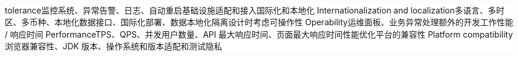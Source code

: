 tolerance</td><td align="left" data-style="color: rgb(63, 63, 63); line-height: 2em; font-family: Optima-Regular, Optima, PingFangSC-light, PingFangTC-light, &quot;PingFang SC&quot;, Cambria, Cochin, Georgia, Times, &quot;Times New Roman&quot;, serif; font-size: 16px; margin: 10px; border-collapse: collapse; border-color: rgb(236, 236, 236); padding: 0.4em;">监控系统、异常告警、日志、自动重启</td><td align="left" data-style="color: rgb(63, 63, 63); line-height: 2em; font-family: Optima-Regular, Optima, PingFangSC-light, PingFangTC-light, &quot;PingFang SC&quot;, Cambria, Cochin, Georgia, Times, &quot;Times New Roman&quot;, serif; font-size: 16px; margin: 10px; border-collapse: collapse; border-color: rgb(236, 236, 236); padding: 0.4em;">基础设施适配和接入</td></tr><tr><td align="left" data-style="color: rgb(63, 63, 63); line-height: 2em; font-family: Optima-Regular, Optima, PingFangSC-light, PingFangTC-light, &quot;PingFang SC&quot;, Cambria, Cochin, Georgia, Times, &quot;Times New Roman&quot;, serif; font-size: 16px; margin: 10px; border-collapse: collapse; border-color: rgb(236, 236, 236); padding: 0.4em;">国际化和本地化 Internationalization and localization</td><td align="left" data-style="color: rgb(63, 63, 63); line-height: 2em; font-family: Optima-Regular, Optima, PingFangSC-light, PingFangTC-light, &quot;PingFang SC&quot;, Cambria, Cochin, Georgia, Times, &quot;Times New Roman&quot;, serif; font-size: 16px; margin: 10px; border-collapse: collapse; border-color: rgb(236, 236, 236); padding: 0.4em;">多语言、多时区、多币种、本地化数据接口、国际化部署、数据本地化隔离</td><td align="left" data-style="color: rgb(63, 63, 63); line-height: 2em; font-family: Optima-Regular, Optima, PingFangSC-light, PingFangTC-light, &quot;PingFang SC&quot;, Cambria, Cochin, Georgia, Times, &quot;Times New Roman&quot;, serif; font-size: 16px; margin: 10px; border-collapse: collapse; border-color: rgb(236, 236, 236); padding: 0.4em;">设计时考虑</td></tr><tr><td align="left" data-style="color: rgb(63, 63, 63); line-height: 2em; font-family: Optima-Regular, Optima, PingFangSC-light, PingFangTC-light, &quot;PingFang SC&quot;, Cambria, Cochin, Georgia, Times, &quot;Times New Roman&quot;, serif; font-size: 16px; margin: 10px; border-collapse: collapse; border-color: rgb(236, 236, 236); padding: 0.4em;">可操作性 Operability</td><td align="left" data-style="color: rgb(63, 63, 63); line-height: 2em; font-family: Optima-Regular, Optima, PingFangSC-light, PingFangTC-light, &quot;PingFang SC&quot;, Cambria, Cochin, Georgia, Times, &quot;Times New Roman&quot;, serif; font-size: 16px; margin: 10px; border-collapse: collapse; border-color: rgb(236, 236, 236); padding: 0.4em;">运维面板、业务异常处理</td><td align="left" data-style="color: rgb(63, 63, 63); line-height: 2em; font-family: Optima-Regular, Optima, PingFangSC-light, PingFangTC-light, &quot;PingFang SC&quot;, Cambria, Cochin, Georgia, Times, &quot;Times New Roman&quot;, serif; font-size: 16px; margin: 10px; border-collapse: collapse; border-color: rgb(236, 236, 236); padding: 0.4em;">额外的开发工作</td></tr><tr><td align="left" data-style="color: rgb(63, 63, 63); line-height: 2em; font-family: Optima-Regular, Optima, PingFangSC-light, PingFangTC-light, &quot;PingFang SC&quot;, Cambria, Cochin, Georgia, Times, &quot;Times New Roman&quot;, serif; font-size: 16px; margin: 10px; border-collapse: collapse; border-color: rgb(236, 236, 236); padding: 0.4em;">性能 / 响应时间 Performance</td><td align="left" data-style="color: rgb(63, 63, 63); line-height: 2em; font-family: Optima-Regular, Optima, PingFangSC-light, PingFangTC-light, &quot;PingFang SC&quot;, Cambria, Cochin, Georgia, Times, &quot;Times New Roman&quot;, serif; font-size: 16px; margin: 10px; border-collapse: collapse; border-color: rgb(236, 236, 236); padding: 0.4em;" class="">TPS、QPS、并发用户数量、API 最大响应时间、页面最大响应时间</td><td align="left" data-style="color: rgb(63, 63, 63); line-height: 2em; font-family: Optima-Regular, Optima, PingFangSC-light, PingFangTC-light, &quot;PingFang SC&quot;, Cambria, Cochin, Georgia, Times, &quot;Times New Roman&quot;, serif; font-size: 16px; margin: 10px; border-collapse: collapse; border-color: rgb(236, 236, 236); padding: 0.4em;">性能优化</td></tr><tr><td align="left" data-style="color: rgb(63, 63, 63); line-height: 2em; font-family: Optima-Regular, Optima, PingFangSC-light, PingFangTC-light, &quot;PingFang SC&quot;, Cambria, Cochin, Georgia, Times, &quot;Times New Roman&quot;, serif; font-size: 16px; margin: 10px; border-collapse: collapse; border-color: rgb(236, 236, 236); padding: 0.4em;">平台的兼容性 Platform compatibility</td><td align="left" data-style="color: rgb(63, 63, 63); line-height: 2em; font-family: Optima-Regular, Optima, PingFangSC-light, PingFangTC-light, &quot;PingFang SC&quot;, Cambria, Cochin, Georgia, Times, &quot;Times New Roman&quot;, serif; font-size: 16px; margin: 10px; border-collapse: collapse; border-color: rgb(236, 236, 236); padding: 0.4em;">浏览器兼容性、JDK 版本、操作系统和版本</td><td align="left" data-style="color: rgb(63, 63, 63); line-height: 2em; font-family: Optima-Regular, Optima, PingFangSC-light, PingFangTC-light, &quot;PingFang SC&quot;, Cambria, Cochin, Georgia, Times, &quot;Times New Roman&quot;, serif; font-size: 16px; margin: 10px; border-collapse: collapse; border-color: rgb(236, 236, 236); padding: 0.4em;">适配和测试</td></tr><tr><td align="left" data-style="color: rgb(63, 63, 63); line-height: 2em; font-family: Optima-Regular, Optima, PingFangSC-light, PingFangTC-light, &quot;PingFang SC&quot;, Cambria, Cochin, Georgia, Times, &quot;Times New Roman&quot;, serif; font-size: 16px; margin: 10px; border-collapse: collapse; border-color: rgb(236, 236, 236); padding: 0.4em;">隐私